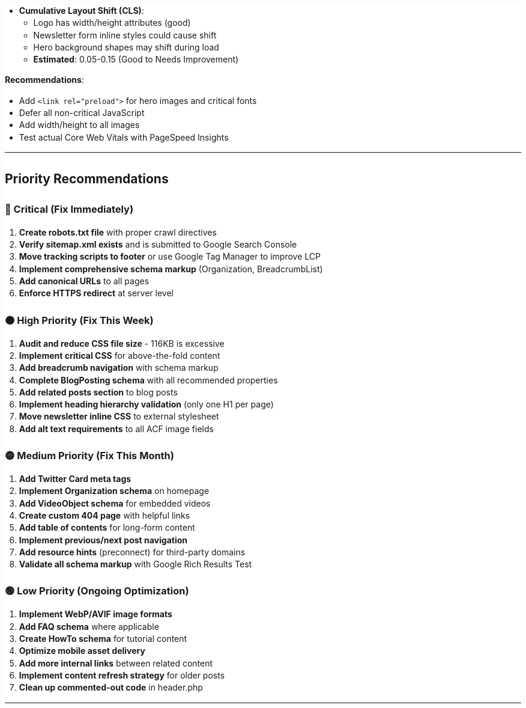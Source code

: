 - **Cumulative Layout Shift (CLS)**:
  - Logo has width/height attributes (good)
  - Newsletter form inline styles could cause shift
  - Hero background shapes may shift during load
  - **Estimated**: 0.05-0.15 (Good to Needs Improvement)

**Recommendations**:
- Add `<link rel="preload">` for hero images and critical fonts
- Defer all non-critical JavaScript
- Add width/height to all images
- Test actual Core Web Vitals with PageSpeed Insights

---

## Priority Recommendations

### 🔴 Critical (Fix Immediately)

1. **Create robots.txt file** with proper crawl directives
2. **Verify sitemap.xml exists** and is submitted to Google Search Console
3. **Move tracking scripts to footer** or use Google Tag Manager to improve LCP
4. **Implement comprehensive schema markup** (Organization, BreadcrumbList)
5. **Add canonical URLs** to all pages
6. **Enforce HTTPS redirect** at server level

### 🟠 High Priority (Fix This Week)

1. **Audit and reduce CSS file size** - 116KB is excessive
2. **Implement critical CSS** for above-the-fold content
3. **Add breadcrumb navigation** with schema markup
4. **Complete BlogPosting schema** with all recommended properties
5. **Add related posts section** to blog posts
6. **Implement heading hierarchy validation** (only one H1 per page)
7. **Move newsletter inline CSS** to external stylesheet
8. **Add alt text requirements** to all ACF image fields

### 🟡 Medium Priority (Fix This Month)

1. **Add Twitter Card meta tags**
2. **Implement Organization schema** on homepage
3. **Add VideoObject schema** for embedded videos
4. **Create custom 404 page** with helpful links
5. **Add table of contents** for long-form content
6. **Implement previous/next post navigation**
7. **Add resource hints** (preconnect) for third-party domains
8. **Validate all schema markup** with Google Rich Results Test

### 🟢 Low Priority (Ongoing Optimization)

1. **Implement WebP/AVIF image formats**
2. **Add FAQ schema** where applicable
3. **Create HowTo schema** for tutorial content
4. **Optimize mobile asset delivery**
5. **Add more internal links** between related content
6. **Implement content refresh strategy** for older posts
7. **Clean up commented-out code** in header.php

---